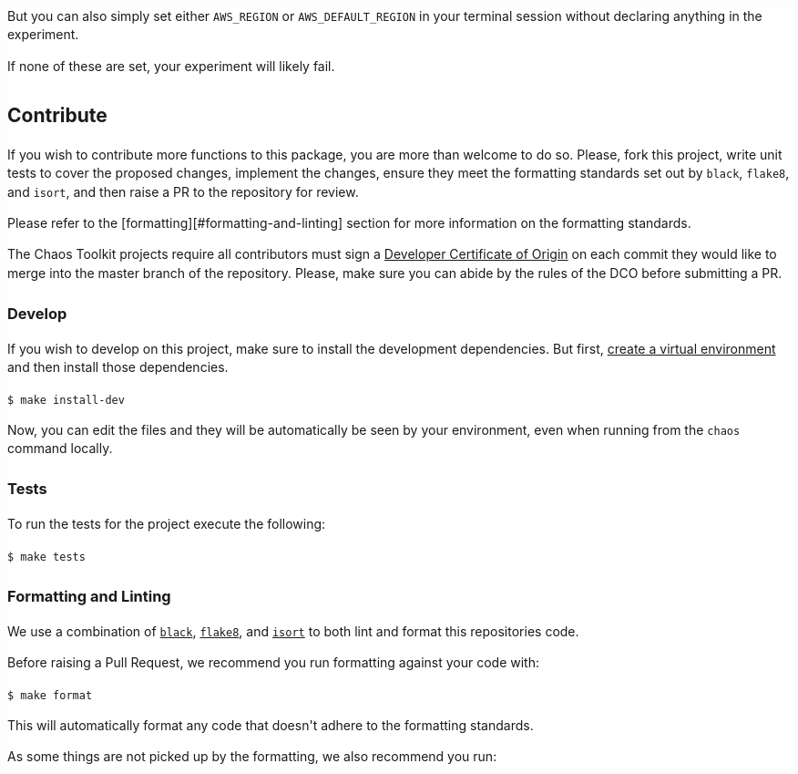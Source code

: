 But you can also simply set either `AWS_REGION` or `AWS_DEFAULT_REGION` in
your terminal session without declaring anything in the experiment.

If none of these are set, your experiment will likely fail.

## Contribute

If you wish to contribute more functions to this package, you are more than
welcome to do so. Please, fork this project, write unit tests to cover the proposed changes,
implement the changes, ensure they meet the formatting standards set out by `black`,
`flake8`, and `isort`, and then raise a PR to the repository for review.

Please refer to the [formatting][#formatting-and-linting] section for more information
on the formatting standards.

The Chaos Toolkit projects require all contributors must sign a
[Developer Certificate of Origin][dco] on each commit they would like to merge
into the master branch of the repository. Please, make sure you can abide by
the rules of the DCO before submitting a PR.

[dco]: https://github.com/probot/dco#how-it-works

### Develop

If you wish to develop on this project, make sure to install the development
dependencies. But first, [create a virtual environment][venv] and then install
those dependencies.

[venv]: http://chaostoolkit.org/reference/usage/install/#create-a-virtual-environment

```console
$ make install-dev
```

Now, you can edit the files and they will be automatically be seen by your
environment, even when running from the `chaos` command locally.

### Tests

To run the tests for the project execute the following:

```console
$ make tests
```

### Formatting and Linting

We use a combination of [`black`][black], [`flake8`][flake8], and [`isort`][isort] to both
lint and format this repositories code.

[black]: https://github.com/psf/black
[flake8]: https://github.com/PyCQA/flake8
[isort]: https://github.com/PyCQA/isort

Before raising a Pull Request, we recommend you run formatting against your code with:

```console
$ make format
```

This will automatically format any code that doesn't adhere to the formatting standards.

As some things are not picked up by the formatting, we also recommend you run:


[actions]: http://chaostoolkit.org/reference/api/experiment/#action
[probes]: http://chaostoolkit.org/reference/api/experiment/#probe
[chaostoolkit]: http://chaostoolkit.org
[boto3]: https://boto3.readthedocs.io
[creds]: https://boto3.readthedocs.io/en/latest/guide/configuration.html
[default]: https://boto3.amazonaws.com/v1/documentation/api/latest/guide/configuration.html#shared-credentials-file
[role]: https://boto3.readthedocs.io/en/latest/guide/configuration.html#aws-config-file
[assumerole]: https://boto3.amazonaws.com/v1/documentation/api/latest/reference/services/sts.html#STS.Client.assume_role
[sts]: https://docs.aws.amazon.com/IAM/latest/UserGuide/id_credentials_temp_request.html
[sources]: https://boto3.readthedocs.io/en/latest/guide/configuration.html#configuring-credentials
[awsapi]: https://boto3.readthedocs.io/en/latest/reference/services/index.html
[boto3]: https://boto3.readthedocs.io/en/latest/reference/services/index.html
[ec2client]: https://boto3.readthedocs.io/en/latest/reference/services/ec2.html#client
[configuration]: http://chaostoolkit.org/reference/api/experiment/#configuration
[secrets]: http://chaostoolkit.org/reference/api/experiment/#secrets
[pymock]: https://docs.python.org/3/library/unittest.mock.html#module-unittest.mock
[eks]: https://aws.amazon.com/eks/
[boto]: https://boto3.readthedocs.io/en/latest/index.html
[requests]: http://docs.python-requests.org/en/master/